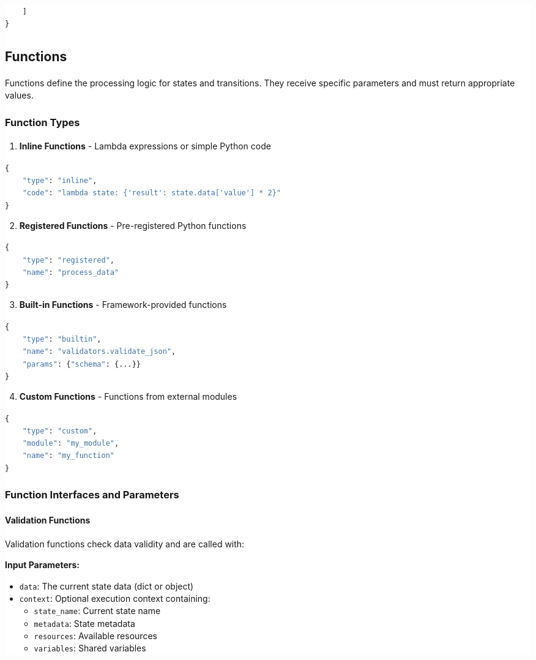 ```python
    ]
}
```

## Functions

Functions define the processing logic for states and transitions. They receive specific parameters and must return appropriate values.

### Function Types

1. **Inline Functions** - Lambda expressions or simple Python code
```python
{
    "type": "inline",
    "code": "lambda state: {'result': state.data['value'] * 2}"
}
```

2. **Registered Functions** - Pre-registered Python functions
```python
{
    "type": "registered",
    "name": "process_data"
}
```

3. **Built-in Functions** - Framework-provided functions
```python
{
    "type": "builtin",
    "name": "validators.validate_json",
    "params": {"schema": {...}}
}
```

4. **Custom Functions** - Functions from external modules
```python
{
    "type": "custom",
    "module": "my_module",
    "name": "my_function"
}
```

### Function Interfaces and Parameters

#### Validation Functions

Validation functions check data validity and are called with:

**Input Parameters:**
- `data`: The current state data (dict or object)
- `context`: Optional execution context containing:
  - `state_name`: Current state name
  - `metadata`: State metadata
  - `resources`: Available resources
  - `variables`: Shared variables
